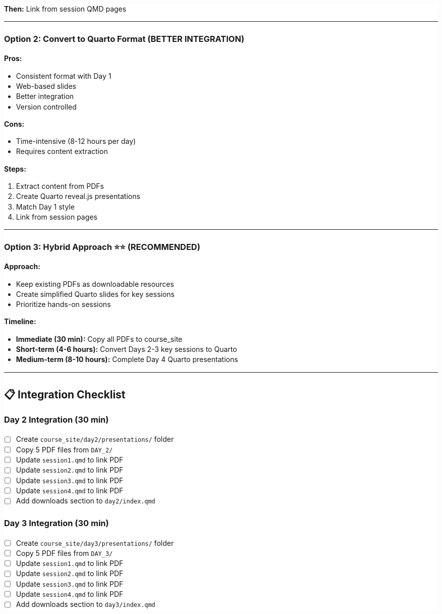 **Then:** Link from session QMD pages

---

### Option 2: Convert to Quarto Format (BETTER INTEGRATION)

**Pros:**
- Consistent format with Day 1
- Web-based slides
- Better integration
- Version controlled

**Cons:**
- Time-intensive (8-12 hours per day)
- Requires content extraction

**Steps:**
1. Extract content from PDFs
2. Create Quarto reveal.js presentations
3. Match Day 1 style
4. Link from session pages

---

### Option 3: Hybrid Approach ⭐⭐ (RECOMMENDED)

**Approach:**
- Keep existing PDFs as downloadable resources
- Create simplified Quarto slides for key sessions
- Prioritize hands-on sessions

**Timeline:**
- **Immediate (30 min):** Copy all PDFs to course_site
- **Short-term (4-6 hours):** Convert Days 2-3 key sessions to Quarto
- **Medium-term (8-10 hours):** Complete Day 4 Quarto presentations

---

## 📋 Integration Checklist

### Day 2 Integration (30 min)
- [ ] Create `course_site/day2/presentations/` folder
- [ ] Copy 5 PDF files from `DAY_2/`
- [ ] Update `session1.qmd` to link PDF
- [ ] Update `session2.qmd` to link PDF
- [ ] Update `session3.qmd` to link PDF
- [ ] Update `session4.qmd` to link PDF
- [ ] Add downloads section to `day2/index.qmd`

### Day 3 Integration (30 min)
- [ ] Create `course_site/day3/presentations/` folder
- [ ] Copy 5 PDF files from `DAY_3/`
- [ ] Update `session1.qmd` to link PDF
- [ ] Update `session2.qmd` to link PDF
- [ ] Update `session3.qmd` to link PDF
- [ ] Update `session4.qmd` to link PDF
- [ ] Add downloads section to `day3/index.qmd`
